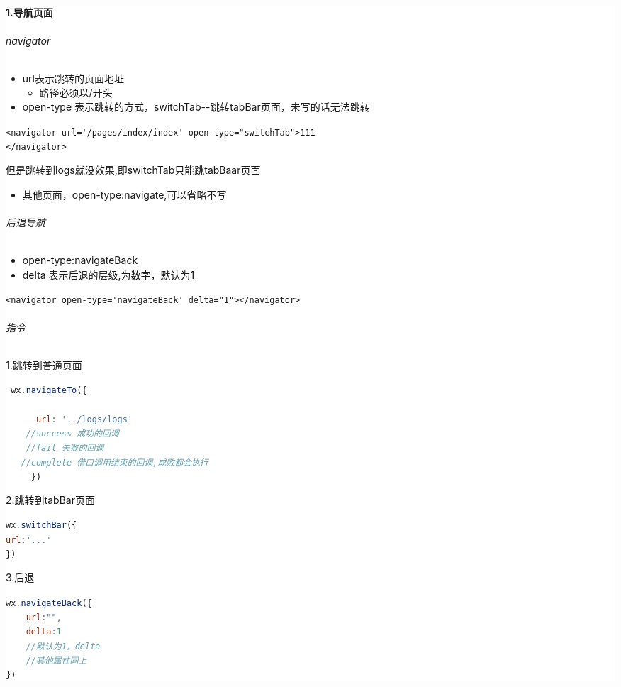 #### 1.导航页面

###### navigator

- url表示跳转的页面地址
  - 路径必须以/开头
- open-type 表示跳转的方式，switchTab--跳转tabBar页面，未写的话无法跳转

```wxml
<navigator url='/pages/index/index' open-type="switchTab">111
</navigator>
```

但是跳转到logs就没效果,即switchTab只能跳tabBaar页面

- 其他页面，open-type:navigate,可以省略不写

###### 后退导航

- open-type:navigateBack
- delta 表示后退的层级,为数字，默认为1

```wxml
<navigator open-type='navigateBack' delta="1"></navigator>
```

###### 指令

1.跳转到普通页面

```js
 wx.navigateTo({

​      url: '../logs/logs'
	//success 成功的回调
    //fail 失败的回调
   //complete 借口调用结束的回调,成败都会执行
​     })
```

2.跳转到tabBar页面

```js
wx.switchBar({
url:'...'
})
```

3.后退

```js
wx.navigateBack({
    url:"",
    delta:1
    //默认为1，delta
    //其他属性同上
})
```
